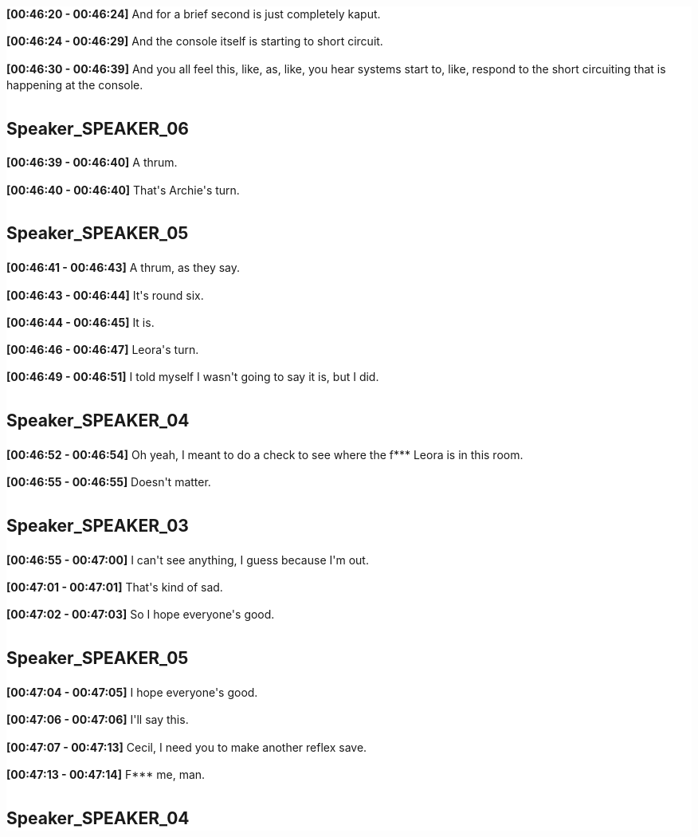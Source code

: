 **[00:46:20 - 00:46:24]** And for a brief second is just completely kaput.

**[00:46:24 - 00:46:29]** And the console itself is starting to short circuit.

**[00:46:30 - 00:46:39]** And you all feel this, like, as, like, you hear systems start to, like, respond to the short circuiting that is happening at the console.


## Speaker_SPEAKER_06

**[00:46:39 - 00:46:40]** A thrum.

**[00:46:40 - 00:46:40]** That's Archie's turn.


## Speaker_SPEAKER_05

**[00:46:41 - 00:46:43]** A thrum, as they say.

**[00:46:43 - 00:46:44]** It's round six.

**[00:46:44 - 00:46:45]** It is.

**[00:46:46 - 00:46:47]** Leora's turn.

**[00:46:49 - 00:46:51]** I told myself I wasn't going to say it is, but I did.


## Speaker_SPEAKER_04

**[00:46:52 - 00:46:54]** Oh yeah, I meant to do a check to see where the f*** Leora is in this room.

**[00:46:55 - 00:46:55]** Doesn't matter.


## Speaker_SPEAKER_03

**[00:46:55 - 00:47:00]** I can't see anything, I guess because I'm out.

**[00:47:01 - 00:47:01]** That's kind of sad.

**[00:47:02 - 00:47:03]** So I hope everyone's good.


## Speaker_SPEAKER_05

**[00:47:04 - 00:47:05]** I hope everyone's good.

**[00:47:06 - 00:47:06]** I'll say this.

**[00:47:07 - 00:47:13]** Cecil, I need you to make another reflex save.

**[00:47:13 - 00:47:14]** F*** me, man.


## Speaker_SPEAKER_04
